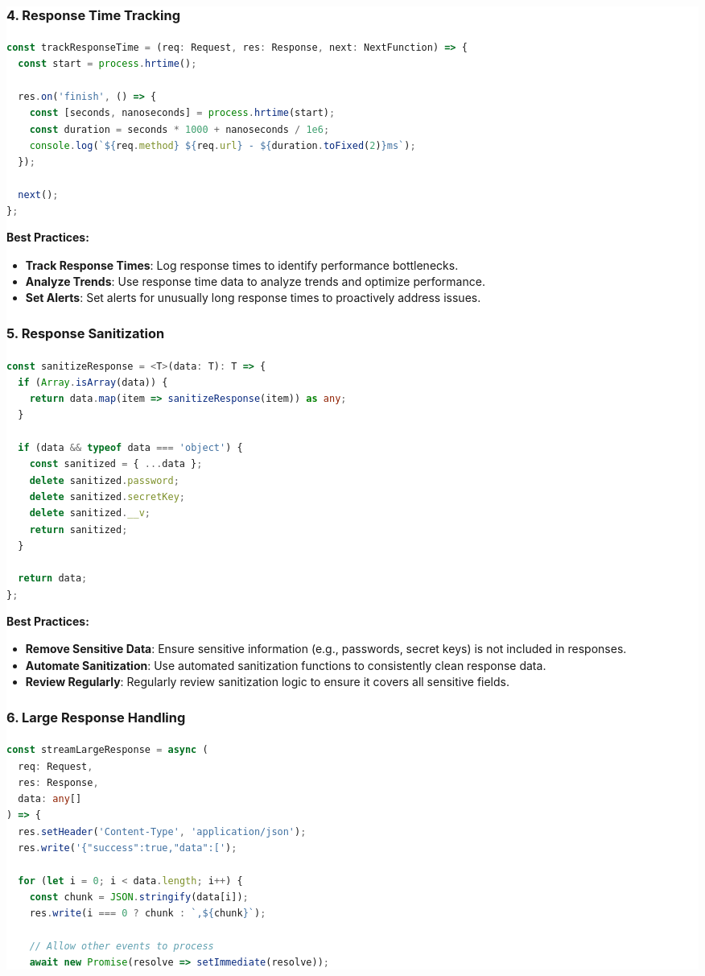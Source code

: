### 4. Response Time Tracking

```typescript
const trackResponseTime = (req: Request, res: Response, next: NextFunction) => {
  const start = process.hrtime();
  
  res.on('finish', () => {
    const [seconds, nanoseconds] = process.hrtime(start);
    const duration = seconds * 1000 + nanoseconds / 1e6;
    console.log(`${req.method} ${req.url} - ${duration.toFixed(2)}ms`);
  });
  
  next();
};
```

**Best Practices:**
- **Track Response Times**: Log response times to identify performance bottlenecks.
- **Analyze Trends**: Use response time data to analyze trends and optimize performance.
- **Set Alerts**: Set alerts for unusually long response times to proactively address issues.

### 5. Response Sanitization

```typescript
const sanitizeResponse = <T>(data: T): T => {
  if (Array.isArray(data)) {
    return data.map(item => sanitizeResponse(item)) as any;
  }
  
  if (data && typeof data === 'object') {
    const sanitized = { ...data };
    delete sanitized.password;
    delete sanitized.secretKey;
    delete sanitized.__v;
    return sanitized;
  }
  
  return data;
};
```

**Best Practices:**
- **Remove Sensitive Data**: Ensure sensitive information (e.g., passwords, secret keys) is not included in responses.
- **Automate Sanitization**: Use automated sanitization functions to consistently clean response data.
- **Review Regularly**: Regularly review sanitization logic to ensure it covers all sensitive fields.

### 6. Large Response Handling

```typescript
const streamLargeResponse = async (
  req: Request,
  res: Response,
  data: any[]
) => {
  res.setHeader('Content-Type', 'application/json');
  res.write('{"success":true,"data":[');
  
  for (let i = 0; i < data.length; i++) {
    const chunk = JSON.stringify(data[i]);
    res.write(i === 0 ? chunk : `,${chunk}`);
    
    // Allow other events to process
    await new Promise(resolve => setImmediate(resolve));
```